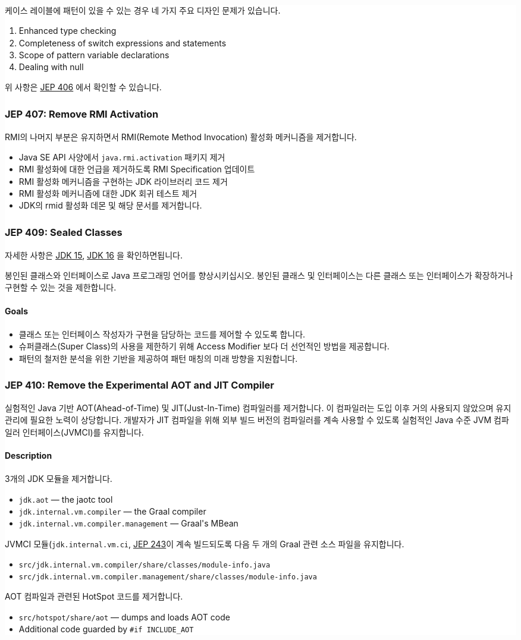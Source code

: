 케이스 레이블에 패턴이 있을 수 있는 경우 네 가지 주요 디자인 문제가 있습니다.

1. Enhanced type checking
2. Completeness of switch expressions and statements
3. Scope of pattern variable declarations
4. Dealing with null

위 사항은 [JEP 406](https://openjdk.java.net/jeps/406) 에서 확인할 수 있습니다.

### JEP 407:	Remove RMI Activation

RMI의 나머지 부분은 유지하면서 RMI(Remote Method Invocation) 활성화 메커니즘을 제거합니다.

* Java SE API 사양에서 `java.rmi.activation` 패키지 제거
* RMI 활성화에 대한 언급을 제거하도록 RMI Specification 업데이트
* RMI 활성화 메커니즘을 구현하는 JDK 라이브러리 코드 제거
* RMI 활성화 메커니즘에 대한 JDK 회귀 테스트 제거
* JDK의 rmid 활성화 데몬 및 해당 문서를 제거합니다.

### JEP 409:	Sealed Classes

자세한 사항은 [JDK 15](/programming/java-newfeatures15), [JDK 16](/programming/java-newfeatures16) 을 확인하면됩니다.

봉인된 클래스와 인터페이스로 Java 프로그래밍 언어를 향상시키십시오. 봉인된 클래스 및 인터페이스는 다른 클래스 또는 인터페이스가 확장하거나 구현할 수 있는 것을 제한합니다.

#### Goals

* 클래스 또는 인터페이스 작성자가 구현을 담당하는 코드를 제어할 수 있도록 합니다.
* 슈퍼클래스(Super Class)의 사용을 제한하기 위해 Access Modifier 보다 더 선언적인 방법을 제공합니다.
* 패턴의 철저한 분석을 위한 기반을 제공하여 패턴 매칭의 미래 방향을 지원합니다.

### JEP 410:	Remove the Experimental AOT and JIT Compiler

실험적인 Java 기반 AOT(Ahead-of-Time) 및 JIT(Just-In-Time) 컴파일러를 제거합니다. 이 컴파일러는 도입 이후 거의 사용되지 않았으며 유지 관리에 필요한 노력이 상당합니다. 개발자가 JIT 컴파일을 위해 외부 빌드 버전의 컴파일러를 계속 사용할 수 있도록 실험적인 Java 수준 JVM 컴파일러 인터페이스(JVMCI)를 유지합니다.

#### Description

3개의 JDK 모듈을 제거합니다.

* `jdk.aot` — the jaotc tool
* `jdk.internal.vm.compiler` — the Graal compiler
* `jdk.internal.vm.compiler.management` — Graal's MBean

JVMCI 모듈(`jdk.internal.vm.ci`, [JEP 243](https://openjdk.java.net/jeps/243)이 계속 빌드되도록 다음 두 개의 Graal 관련 소스 파일을 유지합니다.

* `src/jdk.internal.vm.compiler/share/classes/module-info.java`
* `src/jdk.internal.vm.compiler.management/share/classes/module-info.java`

AOT 컴파일과 관련된 HotSpot 코드를 제거합니다.

* `src/hotspot/share/aot` — dumps and loads AOT code
* Additional code guarded by `#if INCLUDE_AOT`
